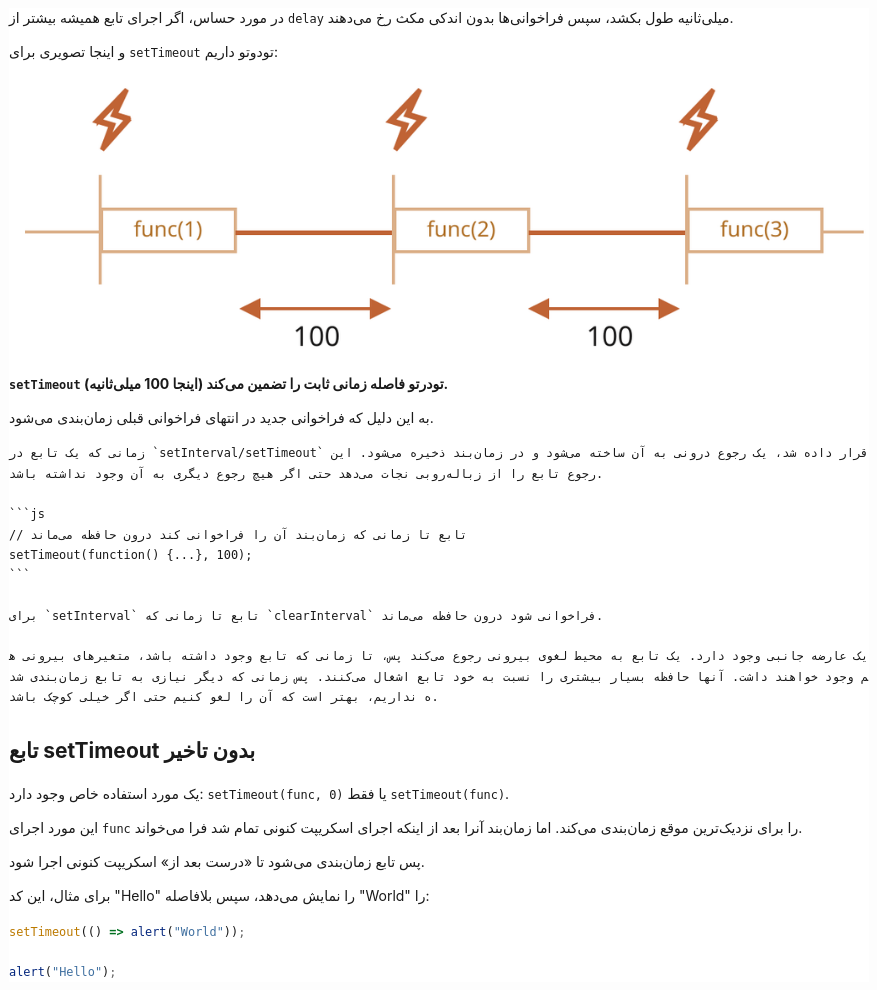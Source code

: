 در مورد حساس، اگر اجرای تابع همیشه بیشتر از `delay` میلی‌ثانیه طول بکشد، سپس فراخوانی‌ها بدون اندکی مکث رخ می‌دهند.

و اینجا تصویری برای `setTimeout` تودوتو داریم:

![](settimeout-interval.svg)

**`setTimeout` تودرتو فاصله زمانی ثابت را تضمین می‌کند (اینجا 100 میلی‌ثانیه).**

به این دلیل که فراخوانی جدید در انتهای فراخوانی قبلی زمان‌بندی می‌شود.

````smart header="زباله‌روبی و فراخوانی setInterval/setTimeout"
زمانی که یک تابع در `setInterval/setTimeout` قرار داده شد، یک رجوع درونی به آن ساخته می‌شود و در زمان‌بند ذخیره می‌شود. این رجوع تابع را از زباله‌روبی نجات می‌دهد حتی اگر هیچ رجوع دیگری به آن وجود نداشته باشد.

```js
// تابع تا زمانی که زمان‌بند آن را فراخوانی کند درون حافظه می‌ماند
setTimeout(function() {...}, 100);
```

برای `setInterval` تابع تا زمانی که `clearInterval` فراخوانی شود درون حافظه می‌ماند.

یک عارضه جانبی وجود دارد. یک تابع به محیط لغوی بیرونی رجوع می‌کند پس، تا زمانی که تابع وجود داشته باشد، متغیرهای بیرونی هم وجود خواهند داشت. آنها حافظه بسیار بیشتری را نسبت به خود تابع اشغال می‌کنند. پس زمانی که دیگر نیازی به تابع زمان‌بندی شده نداریم، بهتر است که آن را لغو کنیم حتی اگر خیلی کوچک باشد.
````

## تابع setTimeout بدون تاخیر

یک مورد استفاده خاص وجود دارد: `setTimeout(func, 0)` یا فقط `setTimeout(func)`.

این مورد اجرای `func` را برای نزدیک‌ترین موقع زمان‌بندی می‌کند. اما زمان‌بند آنرا بعد از اینکه اجرای اسکریپت کنونی تمام شد فرا می‌خواند.

پس تابع زمان‌بندی می‌شود تا «درست بعد از» اسکریپت کنونی اجرا شود.

برای مثال، این کد "Hello" را نمایش می‌دهد، سپس بلافاصله "World" را:

```js run
setTimeout(() => alert("World"));

alert("Hello");
```
